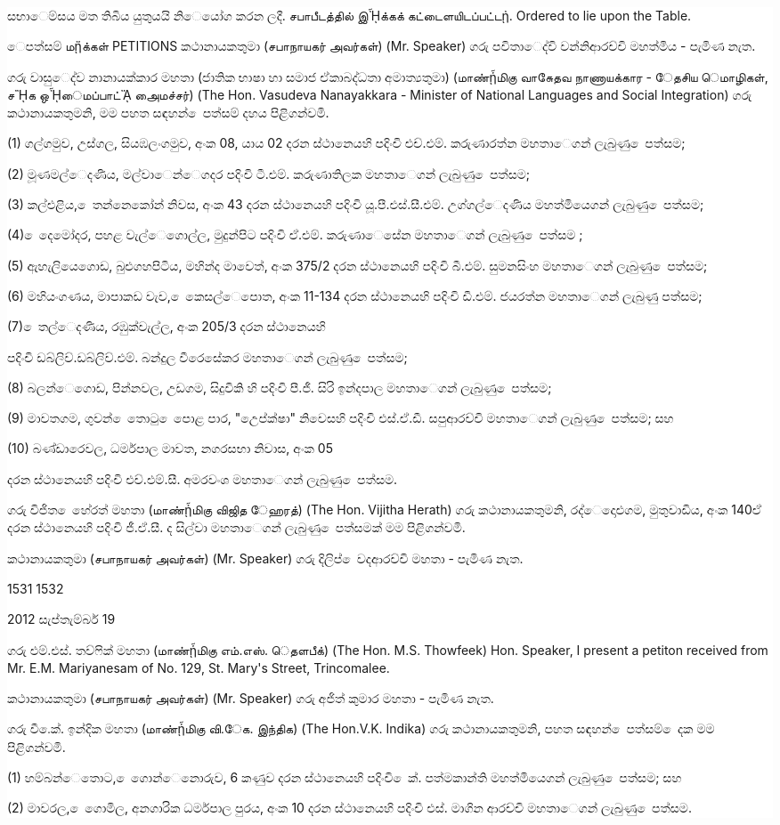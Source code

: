 සභාෙම්සය මත තිබිය යුතුයයි නිෙයෝග කරන ලදී. சபாபீடத்தில் இᾞக்கக் கட்டைளயிடப்பட்டᾐ. Ordered to lie upon the Table.

ෙපත්සම් மᾔக்கள் PETITIONS කථානායකතුමා (சபாநாயகர் அவர்கள்) (Mr. Speaker) ගරු පවිතාෙද්වි වන්නිආරච්චි මහත්මිය - පැමිණ නැත.

ගරු වාසුෙද්ව නානායක්කාර මහතා (ජාතික භාෂා හා සමාජ ඒකාබද්ධතා අමාත්‍යතුමා) (மாண்ᾗமிகு வாசுேதவ நாணாயக்கார - ேதசிய ெமாழிகள், சᾚக ஒᾞைமப்பாட்ᾌ அைமச்சர்) (The Hon. Vasudeva Nanayakkara - Minister of National Languages and Social Integration) ගරු කථානායකතුමනි, මම පහත සඳහන් ෙපත්සම් දහය පිළිගන්වමි.

(1) ගල්ගමුව, උස්ගල, සියඹලංගමුව, අංක 08, යාය 02 දරන ස්ථානෙයහි පදිංචි එච්.එම්. කරුණාරත්න මහතාෙගන් ලැබුණු ෙපත්සම;

(2) මූණමල්ෙදණිය, මල්වාෙන්ෙගදර පදිංචි ටී.එම්. කරුණාතිලක මහතාෙගන් ලැබුණු ෙපත්සම;

(3) කල්එළිය, ෙතන්නෙකෝන් නිවස, අංක 43 දරන ස්ථානෙයහි පදිංචි යූ.පී.එස්.සී.එම්. උග්ගල්ෙදණිය මහත්මියෙගන් ලැබුණු ෙපත්සම;

(4) ෙදෙමෝදර, පහළ වැල්ෙගොල්ල, මුදුන්පිට පදිංචි ඒ.එම්. කරුණාෙසේන මහතාෙගන් ලැබුණු ෙපත්සම ;

(5) ඇහැලියෙගොඩ, බුළුගහපිටිය, මහින්ද මාවෙත්, අංක 375/2 දරන ස්ථානෙයහි පදිංචි බී.එම්. සුමනසිංහ මහතාෙගන් ලැබුණු ෙපත්සම;

(6) මහියංගණය, මාපාකඩ වැව, ෙකෙසල්ෙපොත, අංක 11-134 දරන ස්ථානෙයහි පදිංචි ඩී.එම්. ජයරත්න මහතාෙගන් ලැබුණු පත්සම;

(7) ෙතල්ෙදණිය, රඹුක්වැල්ල, අංක 205/3 දරන ස්ථානෙයහි

පදිංචි ඩබ්ලිව්.ඩබ්ලිව්.එම්. බන්දුල වීරෙසේකර මහතාෙගන් ලැබුණු ෙපත්සම;

(8) බලන්ෙගොඩ, පින්නවල, උඩගම, සිදුවිකි හි පදිංචි පී.ජී. සිරි ඉන්දපාල මහතාෙගන් ලැබුණු ෙපත්සම;

(9) මාවතගම, ගුවන් ෙතොටු ෙපොළ පාර, "උෙප්ක්ෂා" නිවෙසහි පදිංචි එස්.ඒ.ඩී. සපුආරච්චි මහතාෙගන් ලැබුණු ෙපත්සම; සහ

(10) බණ්ඩාරෙවල, ධර්මපාල මාවත, නගරසභා නිවාස, අංක 05

දරන ස්ථානෙයහි පදිංචි එච්.එම්.සී. අමරවංශ මහතාෙගන් ලැබුණු ෙපත්සම.

ගරු විජිත ෙහේරත් මහතා (மாண்ᾗமிகு விஜித ேஹரத்) (The Hon. Vijitha Herath) ගරු කථානායකතුමනි, රද්ෙදොළුගම, මුතුවාඩිය, අංක 140ඒ දරන ස්ථානෙයහි පදිංචි ජී.ඒ.සී. ද සිල්වා මහතාෙගන් ලැබුණු ෙපත්සමක් මම පිළිගන්වමි.

කථානායකතුමා (சபாநாயகர் அவர்கள்) (Mr. Speaker) ගරු දිලිප් ෙවදආරච්චි මහතා - පැමිණ නැත.

1531 1532

2012 සැප්තැම්බර් 19

ගරු එම්.එස්. තව්ෆික් මහතා (மாண்ᾗமிகு எம்.எஸ். ெதளபீக்) (The Hon. M.S. Thowfeek) Hon. Speaker, I present a petiton received from Mr. E.M. Mariyanesam of No. 129, St. Mary's Street, Trincomalee.

කථානායකතුමා (சபாநாயகர் அவர்கள்) (Mr. Speaker) ගරු අජිත් කුමාර මහතා - පැමිණ නැත.

ගරු වී.ෙක්. ඉන්දික මහතා (மாண்ᾗமிகு வி.ேக. இந்திக) (The Hon.V.K. Indika) ගරු කථානායකතුමනි, පහත සඳහන් ෙපත්සම් ෙදක මම පිළිගන්වමි.

(1) හම්බන්ෙතොට, ෙගොන්ෙනොරුව, 6 කණුව දරන ස්ථානෙයහි පදිංචි ෙක්. පත්මකාන්ති මහත්මියෙගන් ලැබුණු ෙපත්සම; සහ

(2) මාවරල, ෙගොමිල, අනගාරික ධර්මපාල පුරය, අංක 10 දරන ස්ථානෙයහි පදිංචි එස්. මාගින ආරච්චි මහතාෙගන් ලැබුණු ෙපත්සම.
